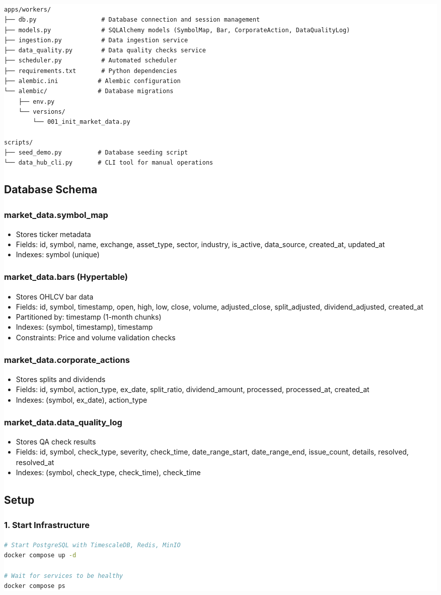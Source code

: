 ```
apps/workers/
├── db.py                  # Database connection and session management
├── models.py              # SQLAlchemy models (SymbolMap, Bar, CorporateAction, DataQualityLog)
├── ingestion.py           # Data ingestion service
├── data_quality.py        # Data quality checks service
├── scheduler.py           # Automated scheduler
├── requirements.txt       # Python dependencies
├── alembic.ini           # Alembic configuration
└── alembic/              # Database migrations
    ├── env.py
    └── versions/
        └── 001_init_market_data.py

scripts/
├── seed_demo.py          # Database seeding script
└── data_hub_cli.py       # CLI tool for manual operations
```

## Database Schema

### market_data.symbol_map
- Stores ticker metadata
- Fields: id, symbol, name, exchange, asset_type, sector, industry, is_active, data_source, created_at, updated_at
- Indexes: symbol (unique)

### market_data.bars (Hypertable)
- Stores OHLCV bar data
- Fields: id, symbol, timestamp, open, high, low, close, volume, adjusted_close, split_adjusted, dividend_adjusted, created_at
- Partitioned by: timestamp (1-month chunks)
- Indexes: (symbol, timestamp), timestamp
- Constraints: Price and volume validation checks

### market_data.corporate_actions
- Stores splits and dividends
- Fields: id, symbol, action_type, ex_date, split_ratio, dividend_amount, processed, processed_at, created_at
- Indexes: (symbol, ex_date), action_type

### market_data.data_quality_log
- Stores QA check results
- Fields: id, symbol, check_type, severity, check_time, date_range_start, date_range_end, issue_count, details, resolved, resolved_at
- Indexes: (symbol, check_type, check_time), check_time

## Setup

### 1. Start Infrastructure
```bash
# Start PostgreSQL with TimescaleDB, Redis, MinIO
docker compose up -d

# Wait for services to be healthy
docker compose ps
```
